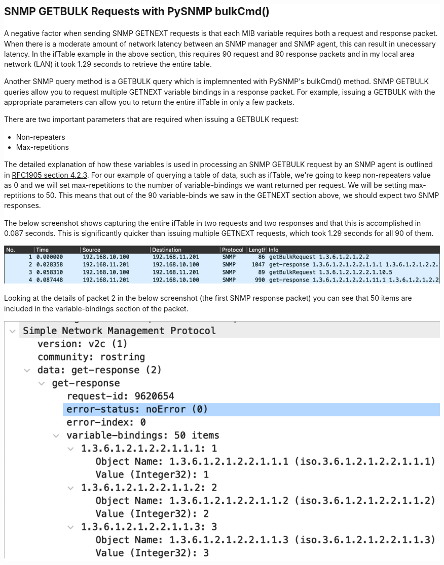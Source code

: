 ## SNMP GETBULK Requests with PySNMP bulkCmd()

A negative factor when sending SNMP GETNEXT requests is that each MIB variable requires both a request and response packet. When there is a moderate amount of network latency between an SNMP manager and SNMP agent, this can result in unecessary latency. In the ifTable example in the above section, this requires 90 request and 90 response packets and in my local area network (LAN) it took 1.29 seconds to retrieve the entire table.

Another SNMP query method is a GETBULK query which is implemnented with PySNMP's bulkCmd() method. SNMP GETBULK queries allow you to request multiple GETNEXT variable bindings in a response packet. For example, issuing a GETBULK with the appropriate parameters can allow you to return the entire ifTable in only a few packets.

There are two important parameters that are required when issuing a GETBULK request:

- Non-repeaters
- Max-repetitions

The detailed explanation of how these variables is used in processing an SNMP GETBULK request by an SNMP agent is outlined in [RFC1905 section 4.2.3](https://datatracker.ietf.org/doc/html/rfc1905.html#section-4.2.3). For our example of querying a table of data, such as ifTable, we're going to keep non-repeaters value as 0 and we will set max-repetitions to the number of variable-bindings we want returned per request. We will be setting max-reptitions to 50. This means that out of the 90 variable-binds we saw in the GETNEXT section above, we should expect two SNMP responses.

The below screenshot shows capturing the entire ifTable in two requests and two responses and that this is accomplished in 0.087 seconds. This is significantly quicker than issuing multiple GETNEXT requests, which took 1.29 seconds for all 90 of them.

![wireshark-captured-snmp-bulk-packets](../assets/images/wshark-snmp-packet-2.png)

Looking at the details of packet 2 in the below screenshot (the first SNMP response packet) you can see that 50 items are included in the variable-bindings section of the packet.

![wireshark-captured-snmp-bulk-packet-details](../assets/images/wshark-snmp-getbulk-resp-detail-1.png)
